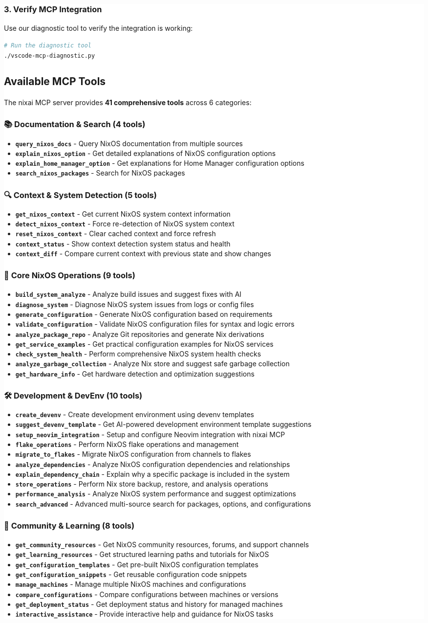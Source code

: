 ### 3. Verify MCP Integration
Use our diagnostic tool to verify the integration is working:

```bash
# Run the diagnostic tool
./vscode-mcp-diagnostic.py
```

## Available MCP Tools

The nixai MCP server provides **41 comprehensive tools** across 6 categories:

### 📚 **Documentation & Search (4 tools)**
- **`query_nixos_docs`** - Query NixOS documentation from multiple sources
- **`explain_nixos_option`** - Get detailed explanations of NixOS configuration options
- **`explain_home_manager_option`** - Get explanations for Home Manager configuration options
- **`search_nixos_packages`** - Search for NixOS packages

### 🔍 **Context & System Detection (5 tools)**
- **`get_nixos_context`** - Get current NixOS system context information
- **`detect_nixos_context`** - Force re-detection of NixOS system context
- **`reset_nixos_context`** - Clear cached context and force refresh
- **`context_status`** - Show context detection system status and health
- **`context_diff`** - Compare current context with previous state and show changes

### 🔧 **Core NixOS Operations (9 tools)**
- **`build_system_analyze`** - Analyze build issues and suggest fixes with AI
- **`diagnose_system`** - Diagnose NixOS system issues from logs or config files
- **`generate_configuration`** - Generate NixOS configuration based on requirements
- **`validate_configuration`** - Validate NixOS configuration files for syntax and logic errors
- **`analyze_package_repo`** - Analyze Git repositories and generate Nix derivations
- **`get_service_examples`** - Get practical configuration examples for NixOS services
- **`check_system_health`** - Perform comprehensive NixOS system health checks
- **`analyze_garbage_collection`** - Analyze Nix store and suggest safe garbage collection
- **`get_hardware_info`** - Get hardware detection and optimization suggestions

### 🛠️ **Development & DevEnv (10 tools)**
- **`create_devenv`** - Create development environment using devenv templates
- **`suggest_devenv_template`** - Get AI-powered development environment template suggestions
- **`setup_neovim_integration`** - Setup and configure Neovim integration with nixai MCP
- **`flake_operations`** - Perform NixOS flake operations and management
- **`migrate_to_flakes`** - Migrate NixOS configuration from channels to flakes
- **`analyze_dependencies`** - Analyze NixOS configuration dependencies and relationships
- **`explain_dependency_chain`** - Explain why a specific package is included in the system
- **`store_operations`** - Perform Nix store backup, restore, and analysis operations
- **`performance_analysis`** - Analyze NixOS system performance and suggest optimizations
- **`search_advanced`** - Advanced multi-source search for packages, options, and configurations

### 🏢 **Community & Learning (8 tools)**
- **`get_community_resources`** - Get NixOS community resources, forums, and support channels
- **`get_learning_resources`** - Get structured learning paths and tutorials for NixOS
- **`get_configuration_templates`** - Get pre-built NixOS configuration templates
- **`get_configuration_snippets`** - Get reusable configuration code snippets
- **`manage_machines`** - Manage multiple NixOS machines and configurations
- **`compare_configurations`** - Compare configurations between machines or versions
- **`get_deployment_status`** - Get deployment status and history for managed machines
- **`interactive_assistance`** - Provide interactive help and guidance for NixOS tasks
